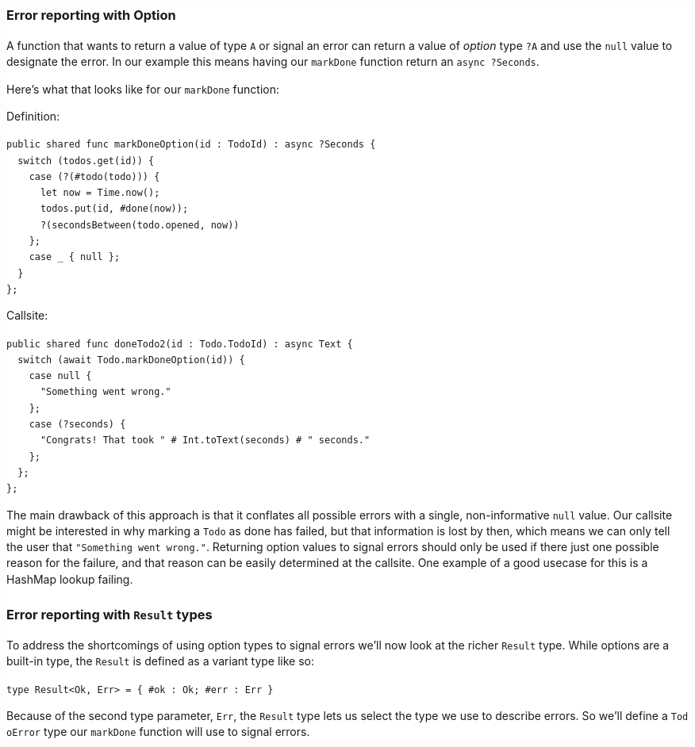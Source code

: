 ### Error reporting with Option

A function that wants to return a value of type `A` or signal an error can return a value of *option* type `?A` and use the `null` value to designate the error. In our example this means having our `markDone` function return an `async ?Seconds`.

Here’s what that looks like for our `markDone` function:

Definition:

``` motoko
public shared func markDoneOption(id : TodoId) : async ?Seconds {
  switch (todos.get(id)) {
    case (?(#todo(todo))) {
      let now = Time.now();
      todos.put(id, #done(now));
      ?(secondsBetween(todo.opened, now))
    };
    case _ { null };
  }
};
```

Callsite:

``` motoko
public shared func doneTodo2(id : Todo.TodoId) : async Text {
  switch (await Todo.markDoneOption(id)) {
    case null {
      "Something went wrong."
    };
    case (?seconds) {
      "Congrats! That took " # Int.toText(seconds) # " seconds."
    };
  };
};
```

The main drawback of this approach is that it conflates all possible errors with a single, non-informative `null` value. Our callsite might be interested in why marking a `Todo` as done has failed, but that information is lost by then, which means we can only tell the user that `"Something went wrong."`. Returning option values to signal errors should only be used if there just one possible reason for the failure, and that reason can be easily determined at the callsite. One example of a good usecase for this is a HashMap lookup failing.

### Error reporting with `Result` types

To address the shortcomings of using option types to signal errors we’ll now look at the richer `Result` type. While options are a built-in type, the `Result` is defined as a variant type like so:

``` motoko
type Result<Ok, Err> = { #ok : Ok; #err : Err }
```

Because of the second type parameter, `Err`, the `Result` type lets us select the type we use to describe errors. So we’ll define a `TodoError` type our `markDone` function will use to signal errors.
